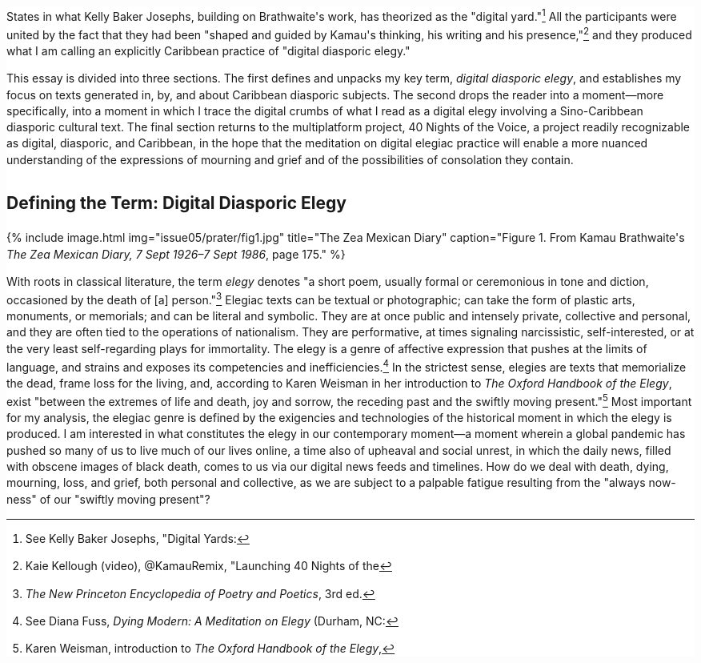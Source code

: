 States in what Kelly Baker Josephs, building on Brathwaite's work, has
theorized as the "digital yard."[^1] All the participants were united by
the fact that they had been "shaped and guided by Kamau's thinking, his
writing and his presence,"[^2] and they produced what I am calling an
explicitly Caribbean practice of "digital diasporic elegy."

This essay is divided into three sections. The first defines and unpacks
my key term, *digital diasporic elegy*, and establishes my focus on
texts generated in, by, and about Caribbean diasporic subjects. The
second drops the reader into a moment—more specifically, into a moment
in which I trace the digital crumbs of what I read as a digital elegy
involving a Sino-Caribbean diasporic cultural text. The final section
returns to the multiplatform project, 40 Nights of the Voice, a project
readily recognizable as digital, diasporic, and Caribbean, in the hope
that the meditation on digital elegiac practice will enable a more
nuanced understanding of the expressions of mourning and grief and of
the possibilities of consolation they contain.

Defining the Term: Digital Diasporic Elegy 
-------------------------------------------

{% include image.html
  img="issue05/prater/fig1.jpg"
  title="The Zea Mexican Diary"
  caption="Figure 1. From Kamau Brathwaite's *The Zea Mexican Diary, 7 Sept 1926–7 Sept 1986*, page 175." %}

With roots in classical literature, the term *elegy* denotes "a short
poem, usually formal or ceremonious in tone and diction, occasioned by
the death of \[a\] person."[^3] Elegiac texts can be textual or
photographic; can take the form of plastic arts, monuments, or
memorials; and can be literal and symbolic. They are at once public and
intensely private, collective and personal, and they are often tied to
the operations of nationalism. They are performative, at times signaling
narcissistic, self-interested, or at the very least self-regarding plays
for immortality. The elegy is a genre of affective expression that
pushes at the limits of language, and strains and exposes its
competencies and inefficiencies.[^4] In the strictest sense, elegies are
texts that memorialize the dead, frame loss for the living, and,
according to Karen Weisman in her introduction to *The Oxford Handbook
of the Elegy*, exist "between the extremes of life and death, joy and
sorrow, the receding past and the swiftly moving present."[^5] Most
important for my analysis, the elegiac genre is defined by the
exigencies and technologies of the historical moment in which the elegy
is produced. I am interested in what constitutes the elegy in our
contemporary moment—a moment wherein a global pandemic has pushed so
many of us to live much of our lives online, a time also of upheaval and
social unrest, in which the daily news, filled with obscene images of
black death, comes to us via our digital news feeds and timelines. How
do we deal with death, dying, mourning, loss, and grief, both personal
and collective, as we are subject to a palpable fatigue
resulting from the "always now-ness" of our "swiftly moving present"?


[^1]: See Kelly Baker Josephs, "Digital Yards:
[^2]: Kaie Kellough (video), @KamauRemix, "Launching 40 Nights of the
[^3]: *The New Princeton Encyclopedia of Poetry and Poetics*, 3rd ed.
[^4]: See Diana Fuss, *Dying Modern: A Meditation on Elegy* (Durham, NC:
[^5]: Karen Weisman, introduction to *The Oxford Handbook of the Elegy*,
[^6]: See Jahan Ramazani, *Poetry of Mourning: The Modern Elegy from
[^7]: Jahan Ramazani, "Nationalism, Transnationalism, and the Poetry of
[^8]: Ramazani, *Poetry of Mourning*, 4.
[^9]: Nadia Ellis, "Elegies of Diaspora," *Small Axe*, no. 43 (March
[^10]: See Josephs, "Digital Yard" 219; see also her "Me, Myself, and
[^11]: Josh Ellenbogen, "On Photographic Elegy," in Weisman, *Oxford
[^12]: Elizabeth Helsinger, "Grieving Images: Elegy and the Visual
[^13]: Cemetery.org, the "World Wide Cemetery," was created by Canadian
[^14]: "Ozymandias," a sonnet written in 1817 by Percy Bysshe Shelley
[^15]: See the comments under "Stephen Cheng—Always Together," posted by
[^16]: According to Crate Digging Cooperative Records, the term *crate
[^17]: See, for example, uploads of Stephen Cheng's "Always Together" at
[^18]: See Krish Raghav, "Redemption Songs," *Topic Magazine*, no. 24,
[^19]: For more, see Marvin Sterling, *Babylon East: Performing
[^20]: Historically, the terms *Hakka* and *Hakga*, which bring together
[^21]: See the 2012 *New York Times* obituary for Stephen Chun-Tao
[^22]: For more on the history of Chinese
[^23]: Edward Seaga (28 May 1930–28 May 2019), born in Boston to Philip
[^24]: Item description for Stephen Cheng's "Always Together,"
[^25]: Hong Xiuquan, leader of the Taiping Rebellion, was of Hakka
[^26]: The terms *uptown* and *downtown* refer to both geographical
[^27]: See "Chang, Che (Zhang Che) (1923–2002)," in Rachel Braaten and
[^28]: The reference to Ali Mountain in the song is derived from *alit*,
[^29]: James Baron, "The Tao of Stephen Cheng," *Taipei Times*, 28
[^30]: Benedict Anderson discusses the unifying
[^31]: Ellis, "Elegies of Diaspora," 170.
[^32]: See, for example, the video of Mike Long dancing to "Always
[^33]: I use the term *operationalize* to convey and retain for the
[^34]: Sandy Baldwin, "A Poem Is a Machine to Think With: Digital Poetry
[^35]: In fielding a question about the difference between clean and
[^36]: See "Chinese Rocksteady," YouTube,
[^37]: Judith Butler, "Beside Oneself: On the Limits of Sexual
[^38]: "\#40NightsoftheVoice—Tribute to Kamau Brathwaite," Griffin
[^39]: In partnership with NGC Bocas Lit Fest, this collaborative
[^40]: In her prologue to *My Mother Was a Computer*, N. Katherine
[^fd1]: In "Stephen Cheng Released One Single That Sounded Like Nothing Else. But Who Was He?," Hua Hsu notes that the Juiliard trained Cheng was cast in roles in what are now deemed problematic Broadway shows "The World of Suzie Wong" and "Flower Drum Song." (The New Yorker, August 23, 2019) <https://www.newyorker.com/culture/culture-desk/stephen-cheng-released-one-single-that-sounded-like-nothing-else-but-who-was-he>.